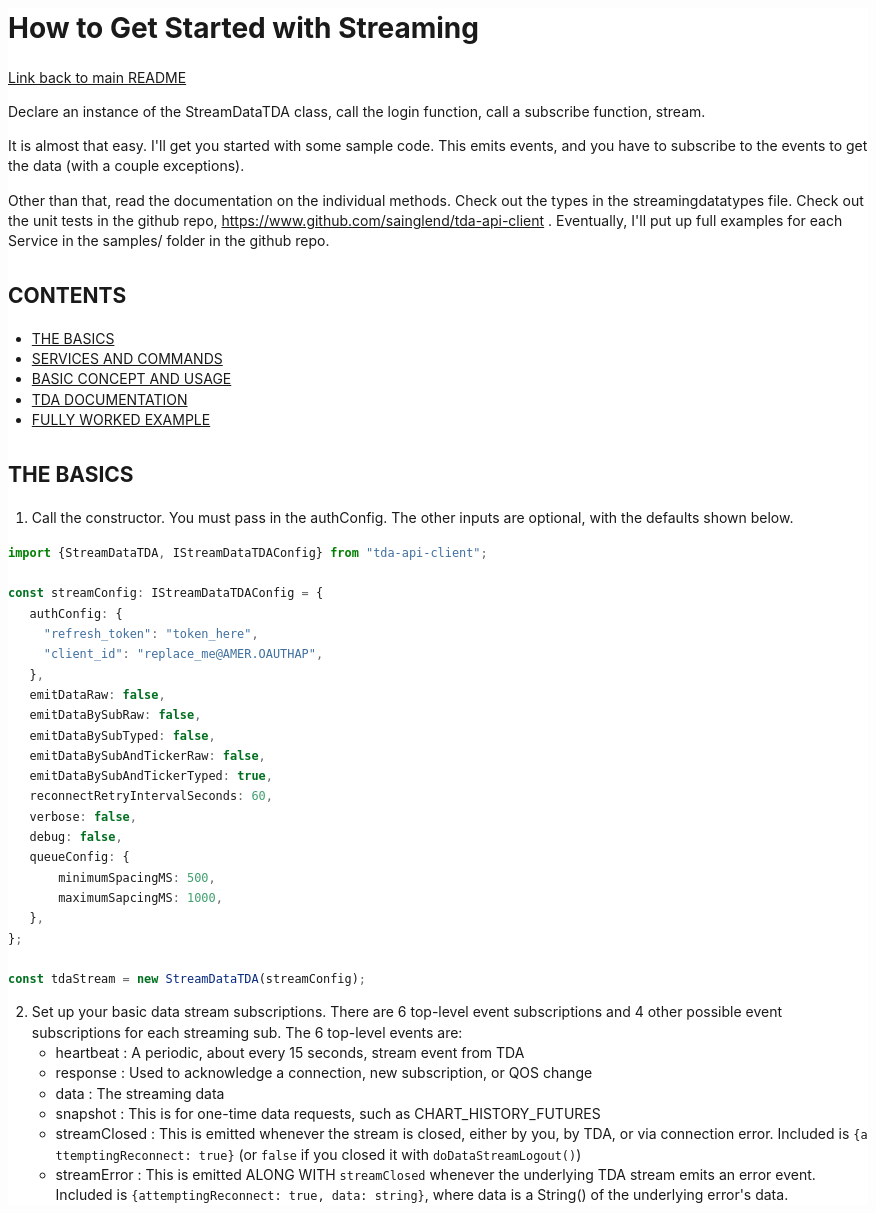 # How to Get Started with Streaming
[Link back to main README](README.md)

Declare an instance of the StreamDataTDA class, call the login function, call a subscribe function, stream.

It is almost that easy. I'll get you started with some sample code. This emits events, and you have to subscribe to the events to get the data (with a couple exceptions).

Other than that, read the documentation on the individual methods. Check out the types in the streamingdatatypes file. Check out the unit tests in the github repo, https://www.github.com/sainglend/tda-api-client . Eventually, I'll put up full examples for each Service in the samples/ folder in the github repo.

## CONTENTS
- [THE BASICS](#the-basics)
- [SERVICES AND COMMANDS](#services-and-commands)
- [BASIC CONCEPT AND USAGE](#basic-concept-and-usage)
- [TDA DOCUMENTATION](#tda-documentation)
- [FULLY WORKED EXAMPLE](#fully-worked-example)


## THE BASICS
1. Call the constructor. You must pass in the authConfig. The other inputs are optional, with the defaults shown below.
```typescript
import {StreamDataTDA, IStreamDataTDAConfig} from "tda-api-client";

const streamConfig: IStreamDataTDAConfig = {
   authConfig: {
     "refresh_token": "token_here",
     "client_id": "replace_me@AMER.OAUTHAP",
   },
   emitDataRaw: false,
   emitDataBySubRaw: false,
   emitDataBySubTyped: false,
   emitDataBySubAndTickerRaw: false,
   emitDataBySubAndTickerTyped: true,
   reconnectRetryIntervalSeconds: 60,
   verbose: false,
   debug: false,
   queueConfig: {
       minimumSpacingMS: 500,
       maximumSapcingMS: 1000,
   },
};

const tdaStream = new StreamDataTDA(streamConfig);
```

2. Set up your basic data stream subscriptions. There are 6 top-level event subscriptions and 4 other possible event subscriptions for each streaming sub.
The 6 top-level events are:
   - heartbeat : A periodic, about every 15 seconds, stream event from TDA
   - response : Used to acknowledge a connection, new subscription, or QOS change
   - data : The streaming data
   - snapshot : This is for one-time data requests, such as CHART_HISTORY_FUTURES
   - streamClosed : This is emitted whenever the stream is closed, either by you, by TDA, or via connection error. Included is `{attemptingReconnect: true}` (or `false` if you closed it with `doDataStreamLogout()`)
   - streamError : This is emitted ALONG WITH `streamClosed` whenever the underlying TDA stream emits an error event. Included is `{attemptingReconnect: true, data: string}`, where data is a String() of the underlying error's data.
